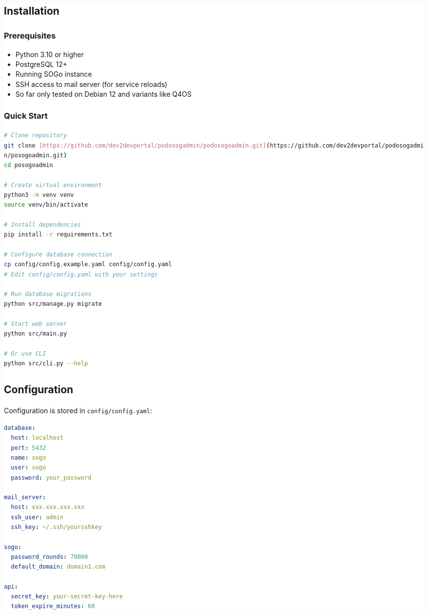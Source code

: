 ## Installation

### Prerequisites
- Python 3.10 or higher
- PostgreSQL 12+
- Running SOGo instance
- SSH access to mail server (for service reloads)
- So far only tested on Debian 12 and variants like Q4OS

### Quick Start
```bash
# Clone repository
git clone [https://github.com/dev2devportal/podosogadmin/podosogoadmin.git](https://github.com/dev2devportal/podosogadmin/posogoadmin.git)
cd posogoadmin

# Create virtual environment
python3 -m venv venv
source venv/bin/activate

# Install dependencies
pip install -r requirements.txt

# Configure database connection
cp config/config.example.yaml config/config.yaml
# Edit config/config.yaml with your settings

# Run database migrations
python src/manage.py migrate

# Start web server
python src/main.py

# Or use CLI
python src/cli.py --help
```

## Configuration

Configuration is stored in `config/config.yaml`:

```yaml
database:
  host: localhost
  port: 5432
  name: sogo
  user: sogo
  password: your_password

mail_server:
  host: xxx.xxx.xxx.xxx
  ssh_user: admin
  ssh_key: ~/.ssh/yoursshkey

sogo:
  password_rounds: 70000
  default_domain: domain1.com

api:
  secret_key: your-secret-key-here
  token_expire_minutes: 60
```
